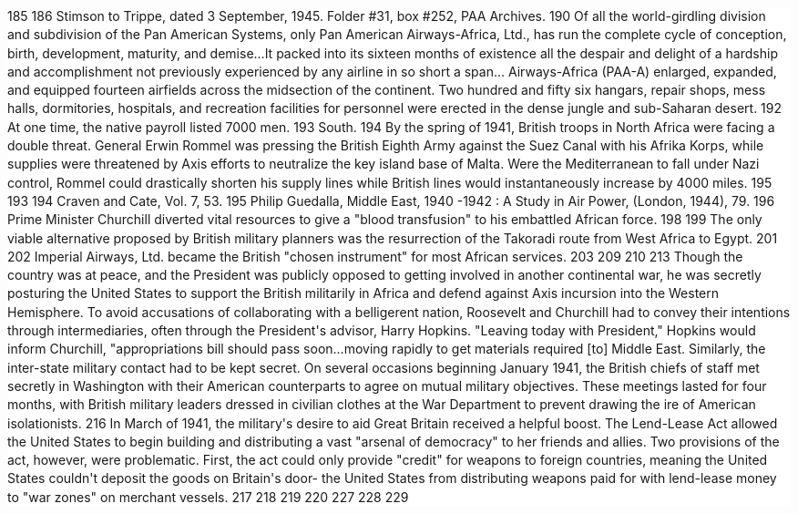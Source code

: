 185
186
Stimson to Trippe, dated 3 September, 1945. Folder #31, box #252, PAA Archives. 190
Of all the world-girdling division and subdivision of the Pan American Systems, only Pan American Airways-Africa, Ltd., has run the complete cycle of conception, birth, development, maturity, and demise...It packed into its sixteen months of existence all the despair and delight of a hardship and accomplishment not previously experienced by any airline in so short a span... Airways-Africa (PAA-A) enlarged, expanded, and equipped fourteen airfields across the midsection of the continent. Two hundred and fifty six hangars, repair shops, mess halls, dormitories, hospitals, and recreation facilities for personnel were erected in the dense jungle and sub-Saharan desert. 
192
At one time, the native payroll listed 7000 men. 
193
South. 194
By the spring of 1941, British troops in North Africa were facing a double threat. General Erwin Rommel was pressing the British Eighth Army against the Suez Canal with his Afrika Korps, while supplies were threatened by Axis efforts to neutralize the key island base of Malta.
Were the Mediterranean to fall under Nazi control, Rommel could drastically shorten his supply lines while British lines would instantaneously increase by 4000 miles. 
195
193
194
Craven and Cate, Vol. 7, 53. 195 Philip Guedalla, Middle East, 1940
-1942
: A Study in Air Power, (London, 1944), 79. 196
Prime Minister Churchill diverted vital resources to give a "blood transfusion" to his embattled African force. 
198
199
The only viable alternative proposed by British military planners was the resurrection of the Takoradi route from West Africa to Egypt. 
201
202
Imperial Airways, Ltd. became the British "chosen instrument" for most African services. 
203
209
210
213
Though the country was at peace, and the President was publicly opposed to getting involved in another continental war, he was secretly posturing the United States to support the British militarily in Africa and defend against Axis incursion into the Western Hemisphere. To avoid accusations of collaborating with a belligerent nation, Roosevelt and Churchill had to convey their intentions through intermediaries, often through the President's advisor, Harry Hopkins. "Leaving today with President," Hopkins would inform Churchill, "appropriations bill should pass soon…moving rapidly to get materials required [to] Middle East.
Similarly, the inter-state military contact had to be kept secret. On several occasions beginning January 1941, the British chiefs of staff met secretly in Washington with their American counterparts to agree on mutual military objectives. These meetings lasted for four months, with British military leaders dressed in civilian clothes at the War Department to prevent drawing the ire of American isolationists. 
216
In March of 1941, the military's desire to aid Great Britain received a helpful boost. The Lend-Lease Act allowed the United States to begin building and distributing a vast "arsenal of democracy" to her friends and allies. Two provisions of the act, however, were problematic. First, the act could only provide "credit" for weapons to foreign countries, meaning the United States couldn't deposit the goods on Britain's door- the United States from distributing weapons paid for with lend-lease money to "war zones" on merchant vessels. 
217
218
219
220
227
228
229